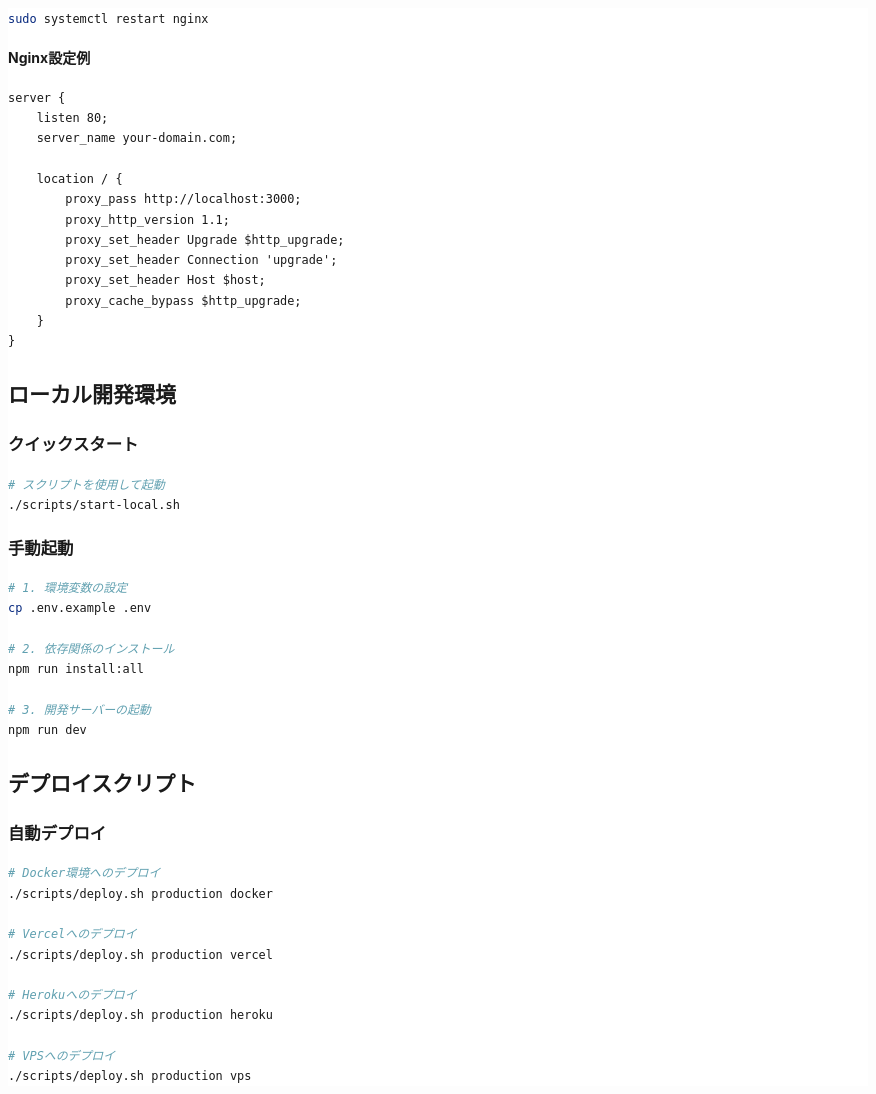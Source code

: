 ```bash
sudo systemctl restart nginx
```

#### Nginx設定例
```nginx
server {
    listen 80;
    server_name your-domain.com;

    location / {
        proxy_pass http://localhost:3000;
        proxy_http_version 1.1;
        proxy_set_header Upgrade $http_upgrade;
        proxy_set_header Connection 'upgrade';
        proxy_set_header Host $host;
        proxy_cache_bypass $http_upgrade;
    }
}
```

## ローカル開発環境

### クイックスタート
```bash
# スクリプトを使用して起動
./scripts/start-local.sh
```

### 手動起動
```bash
# 1. 環境変数の設定
cp .env.example .env

# 2. 依存関係のインストール
npm run install:all

# 3. 開発サーバーの起動
npm run dev
```

## デプロイスクリプト

### 自動デプロイ
```bash
# Docker環境へのデプロイ
./scripts/deploy.sh production docker

# Vercelへのデプロイ
./scripts/deploy.sh production vercel

# Herokuへのデプロイ
./scripts/deploy.sh production heroku

# VPSへのデプロイ
./scripts/deploy.sh production vps
```
